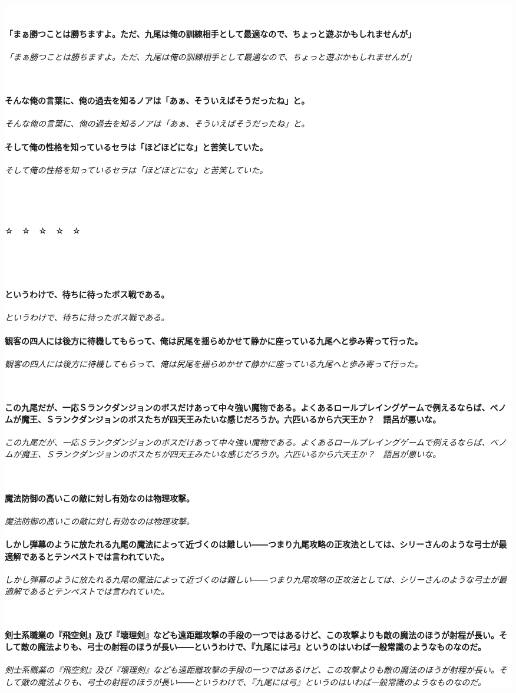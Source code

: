 &nbsp;

#### 「まぁ勝つことは勝ちますよ。ただ、九尾は俺の訓練相手として最適なので、ちょっと遊ぶかもしれませんが」

*「まぁ勝つことは勝ちますよ。ただ、九尾は俺の訓練相手として最適なので、ちょっと遊ぶかもしれませんが」*

&nbsp;

#### そんな俺の言葉に、俺の過去を知るノアは「あぁ、そういえばそうだったね」と。

*そんな俺の言葉に、俺の過去を知るノアは「あぁ、そういえばそうだったね」と。*

#### そして俺の性格を知っているセラは「ほどほどにな」と苦笑していた。

*そして俺の性格を知っているセラは「ほどほどにな」と苦笑していた。*

&nbsp;

&nbsp;

☆　☆　☆　☆　☆

&nbsp;

&nbsp;

#### というわけで、待ちに待ったボス戦である。

*というわけで、待ちに待ったボス戦である。*

#### 観客の四人には後方に待機してもらって、俺は尻尾を揺らめかせて静かに座っている九尾へと歩み寄って行った。

*観客の四人には後方に待機してもらって、俺は尻尾を揺らめかせて静かに座っている九尾へと歩み寄って行った。*

&nbsp;

#### この九尾だが、一応Ｓランクダンジョンのボスだけあって中々強い魔物である。よくあるロールプレイングゲームで例えるならば、ベノムが魔王、Ｓランクダンジョンのボスたちが四天王みたいな感じだろうか。六匹いるから六天王か？　語呂が悪いな。

*この九尾だが、一応Ｓランクダンジョンのボスだけあって中々強い魔物である。よくあるロールプレイングゲームで例えるならば、ベノムが魔王、Ｓランクダンジョンのボスたちが四天王みたいな感じだろうか。六匹いるから六天王か？　語呂が悪いな。*

&nbsp;

#### 魔法防御の高いこの敵に対し有効なのは物理攻撃。

*魔法防御の高いこの敵に対し有効なのは物理攻撃。*

#### しかし弾幕のように放たれる九尾の魔法によって近づくのは難しい――つまり九尾攻略の正攻法としては、シリーさんのような弓士が最適解であるとテンペストでは言われていた。

*しかし弾幕のように放たれる九尾の魔法によって近づくのは難しい――つまり九尾攻略の正攻法としては、シリーさんのような弓士が最適解であるとテンペストでは言われていた。*

&nbsp;

#### 剣士系職業の『飛空剣』及び『壊理剣』なども遠距離攻撃の手段の一つではあるけど、この攻撃よりも敵の魔法のほうが射程が長い。そして敵の魔法よりも、弓士の射程のほうが長い――というわけで、『九尾には弓』というのはいわば一般常識のようなものなのだ。

*剣士系職業の『飛空剣』及び『壊理剣』なども遠距離攻撃の手段の一つではあるけど、この攻撃よりも敵の魔法のほうが射程が長い。そして敵の魔法よりも、弓士の射程のほうが長い――というわけで、『九尾には弓』というのはいわば一般常識のようなものなのだ。*
